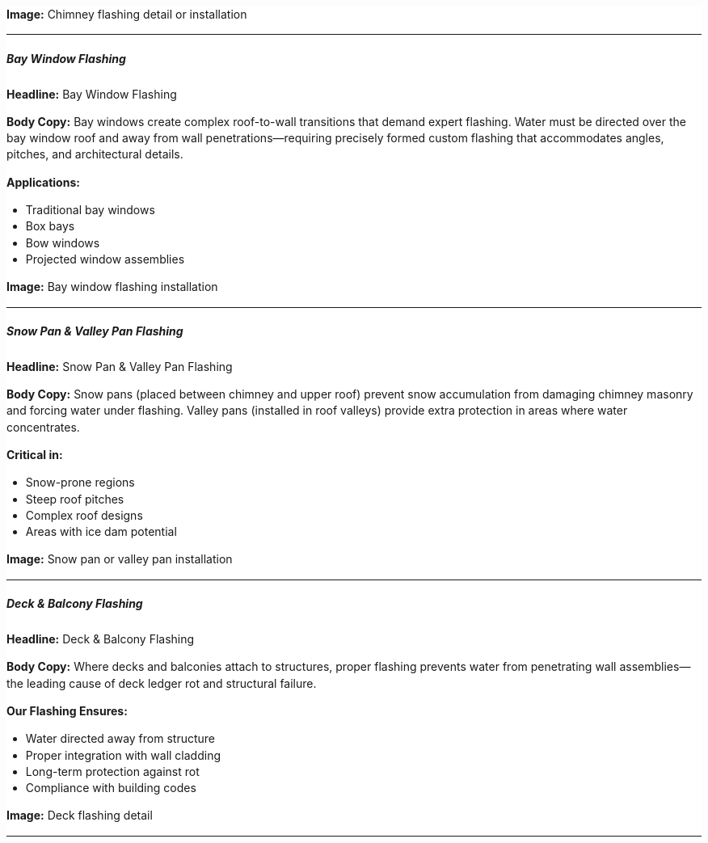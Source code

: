 **Image:** Chimney flashing detail or installation

---

##### Bay Window Flashing

**Headline:** Bay Window Flashing

**Body Copy:**
Bay windows create complex roof-to-wall transitions that demand expert flashing. Water must be directed over the bay window roof and away from wall penetrations—requiring precisely formed custom flashing that accommodates angles, pitches, and architectural details.

**Applications:**
- Traditional bay windows
- Box bays
- Bow windows
- Projected window assemblies

**Image:** Bay window flashing installation

---

##### Snow Pan & Valley Pan Flashing

**Headline:** Snow Pan & Valley Pan Flashing

**Body Copy:**
Snow pans (placed between chimney and upper roof) prevent snow accumulation from damaging chimney masonry and forcing water under flashing. Valley pans (installed in roof valleys) provide extra protection in areas where water concentrates.

**Critical in:**
- Snow-prone regions
- Steep roof pitches
- Complex roof designs
- Areas with ice dam potential

**Image:** Snow pan or valley pan installation

---

##### Deck & Balcony Flashing

**Headline:** Deck & Balcony Flashing

**Body Copy:**
Where decks and balconies attach to structures, proper flashing prevents water from penetrating wall assemblies—the leading cause of deck ledger rot and structural failure.

**Our Flashing Ensures:**
- Water directed away from structure
- Proper integration with wall cladding
- Long-term protection against rot
- Compliance with building codes

**Image:** Deck flashing detail

---